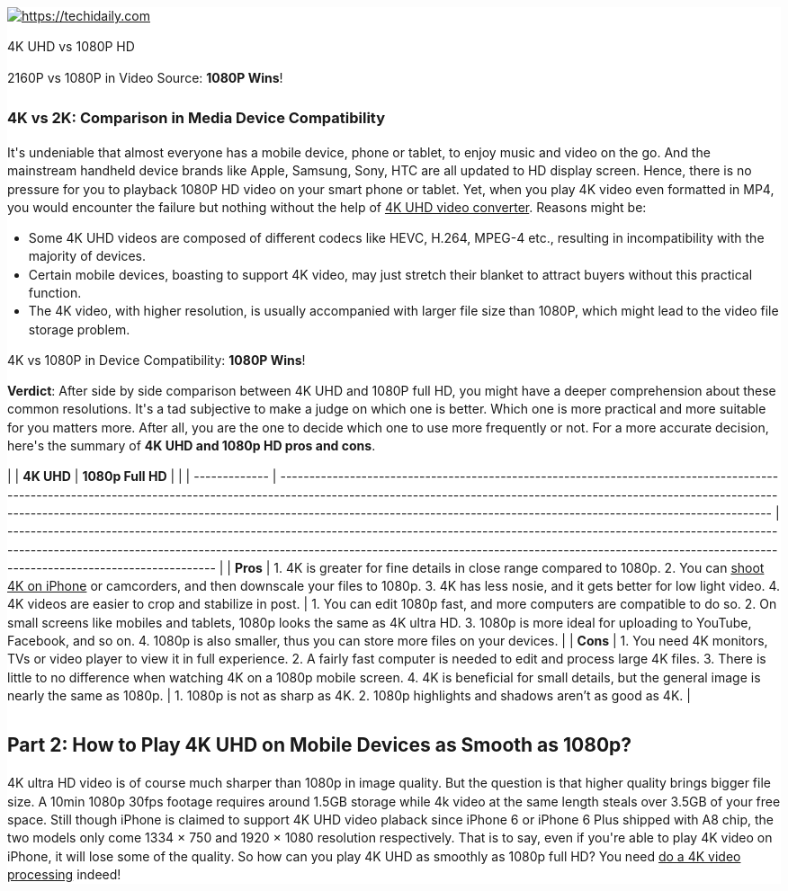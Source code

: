 
<a href="https://ephamedtechinc.pxf.io/c/5597632/2130531/26400" target="_top" id="2130531">
  <img src="//a.impactradius-go.com/display-ad/26400-2130531" border="0" alt="https://techidaily.com" width="728" height="90"/>
</a>
<img height="0" width="0" src="https://ephamedtechinc.pxf.io/i/5597632/2130531/26400" style="position:absolute;visibility:hidden;" border="0" />


4K UHD vs 1080P HD

2160P vs 1080P in Video Source: **1080P Wins**!

### 4K vs 2K: Comparison in Media Device Compatibility

It's undeniable that almost everyone has a mobile device, phone or tablet, to enjoy music and video on the go. And the mainstream handheld device brands like Apple, Samsung, Sony, HTC are all updated to HD display screen. Hence, there is no pressure for you to playback 1080P HD video on your smart phone or tablet. Yet, when you play 4K video even formatted in MP4, you would encounter the failure but nothing without the help of [4K UHD video converter](https://tools.techidaily.com/macxdvd/products/). Reasons might be: 

* Some 4K UHD videos are composed of different codecs like HEVC, H.264, MPEG-4 etc., resulting in incompatibility with the majority of devices.
* Certain mobile devices, boasting to support 4K video, may just stretch their blanket to attract buyers without this practical function.
* The 4K video, with higher resolution, is usually accompanied with larger file size than 1080P, which might lead to the video file storage problem.

4K vs 1080P in Device Compatibility: **1080P Wins**!

**Verdict**: After side by side comparison between 4K UHD and 1080P full HD, you might have a deeper comprehension about these common resolutions. It's a tad subjective to make a judge on which one is better. Which one is more practical and more suitable for you matters more. After all, you are the one to decide which one to use more frequently or not. For a more accurate decision, here's the summary of **4K UHD and 1080p HD pros and cons**.

| |  **4K UHD** | **1080p Full HD**                                                                                                                                                                                                                                                                                                                                               |                                                                                                                                                                                                                                                                                                                |
| ------------- | --------------------------------------------------------------------------------------------------------------------------------------------------------------------------------------------------------------------------------------------------------------------------------------------------------------------------------------------------------------- | -------------------------------------------------------------------------------------------------------------------------------------------------------------------------------------------------------------------------------------------------------------------------------------------------------------- |
| **Pros**      | 1\. 4K is greater for fine details in close range compared to 1080p. 2\. You can [shoot 4K on iPhone](https://tools.techidaily.com/macxdvd/products/) or camcorders, and then downscale your files to 1080p. 3\. 4K has less nosie, and it gets better for low light video. 4\. 4K videos are easier to crop and stabilize in post. | 1\. You can edit 1080p fast, and more computers are compatible to do so. 2\. On small screens like mobiles and tablets, 1080p looks the same as 4K ultra HD.  3\. 1080p is more ideal for uploading to YouTube, Facebook, and so on. 4\. 1080p is also smaller, thus you can store more files on your devices. |
| **Cons**      | 1\. You need 4K monitors, TVs or video player to view it in full experience. 2\. A fairly fast computer is needed to edit and process large 4K files.  3\. There is little to no difference when watching 4K on a 1080p mobile screen.  4\. 4K is beneficial for small details, but the general image is nearly the same as 1080p.                              | 1\. 1080p is not as sharp as 4K. 2\. 1080p highlights and shadows aren’t as good as 4K.                                                                                                                                                                                                                        |

## Part 2: How to Play 4K UHD on Mobile Devices as Smooth as 1080p?

4K ultra HD video is of course much sharper than 1080p in image quality. But the question is that higher quality brings bigger file size. A 10min 1080p 30fps footage requires around 1.5GB storage while 4k video at the same length steals over 3.5GB of your free space. Still though iPhone is claimed to support 4K UHD video plaback since iPhone 6 or iPhone 6 Plus shipped with A8 chip, the two models only come 1334 × 750 and 1920 × 1080 resolution respectively. That is to say, even if you're able to play 4K video on iPhone, it will lose some of the quality. So how can you play 4K UHD as smoothly as 1080p full HD? You need [do a 4K video processing](https://tools.techidaily.com/macxdvd/products/) indeed! 
